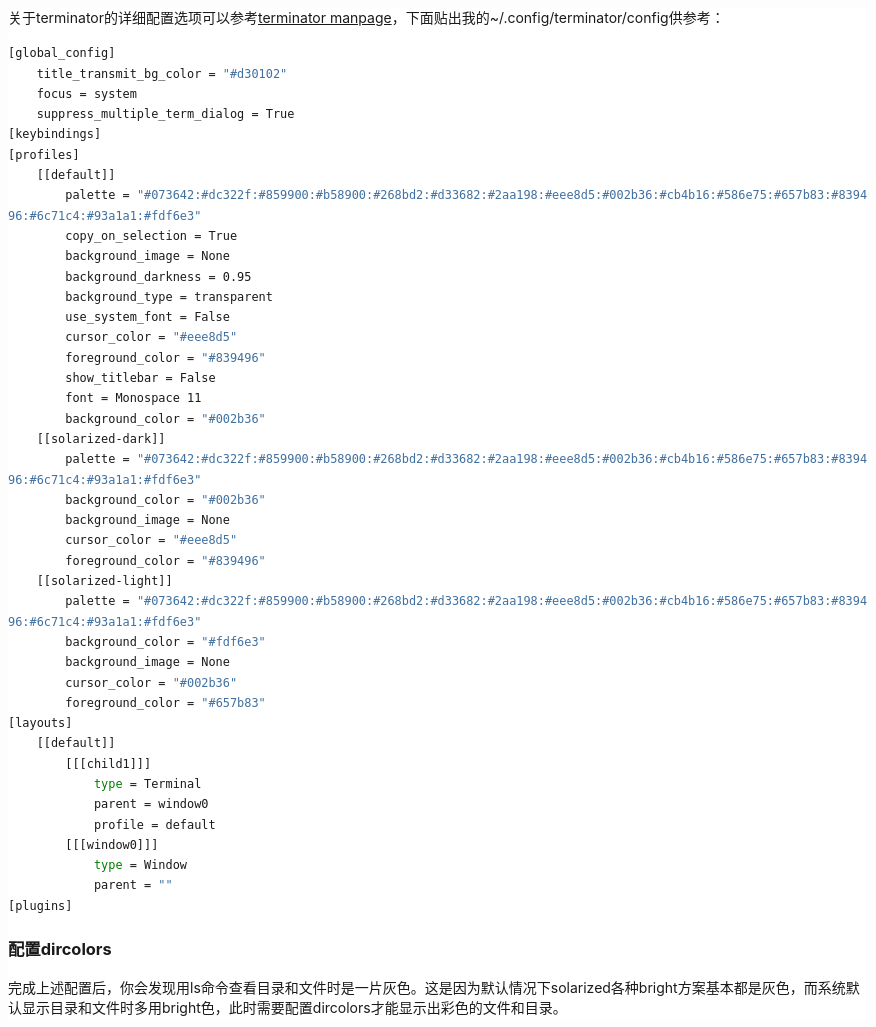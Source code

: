关于terminator的详细配置选项可以参考[terminator manpage](http://manpages.ubuntu.com/manpages/intrepid/man5/terminator_config.5.html)，下面贴出我的~/.config/terminator/config供参考：

```bash
[global_config]
	title_transmit_bg_color = "#d30102"
	focus = system
	suppress_multiple_term_dialog = True
[keybindings]
[profiles]
	[[default]]
		palette = "#073642:#dc322f:#859900:#b58900:#268bd2:#d33682:#2aa198:#eee8d5:#002b36:#cb4b16:#586e75:#657b83:#839496:#6c71c4:#93a1a1:#fdf6e3"
		copy_on_selection = True
		background_image = None
		background_darkness = 0.95
		background_type = transparent
		use_system_font = False
		cursor_color = "#eee8d5"
		foreground_color = "#839496"
		show_titlebar = False
		font = Monospace 11
		background_color = "#002b36"
	[[solarized-dark]]
		palette = "#073642:#dc322f:#859900:#b58900:#268bd2:#d33682:#2aa198:#eee8d5:#002b36:#cb4b16:#586e75:#657b83:#839496:#6c71c4:#93a1a1:#fdf6e3"
		background_color = "#002b36"
		background_image = None
		cursor_color = "#eee8d5"
		foreground_color = "#839496"
	[[solarized-light]]
		palette = "#073642:#dc322f:#859900:#b58900:#268bd2:#d33682:#2aa198:#eee8d5:#002b36:#cb4b16:#586e75:#657b83:#839496:#6c71c4:#93a1a1:#fdf6e3"
		background_color = "#fdf6e3"
		background_image = None
		cursor_color = "#002b36"
		foreground_color = "#657b83"
[layouts]
	[[default]]
		[[[child1]]]
			type = Terminal
			parent = window0
			profile = default
		[[[window0]]]
			type = Window
			parent = ""
[plugins]
```

### 配置dircolors
完成上述配置后，你会发现用ls命令查看目录和文件时是一片灰色。这是因为默认情况下solarized各种bright方案基本都是灰色，而系统默认显示目录和文件时多用bright色，此时需要配置dircolors才能显示出彩色的文件和目录。
